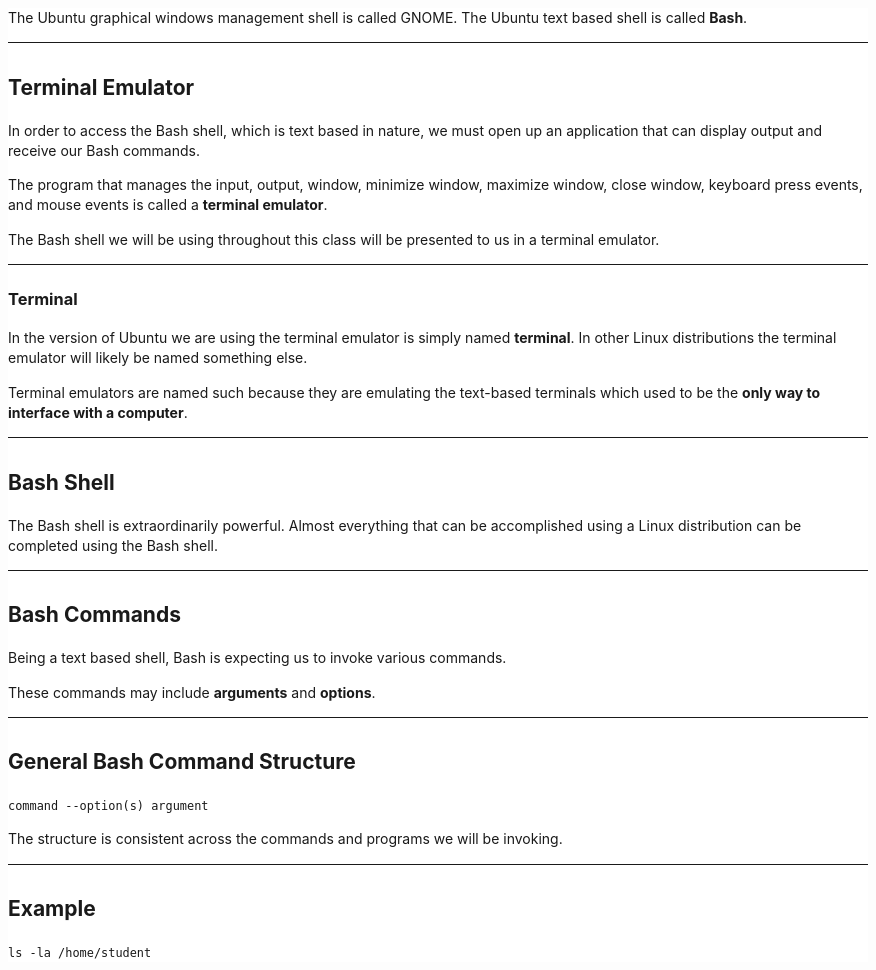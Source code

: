 The Ubuntu graphical windows management shell is called GNOME. The Ubuntu text based shell is called **Bash**.

---

## Terminal Emulator

In order to access the Bash shell, which is text based in nature, we must open up an application that can display output and receive our Bash commands.

The program that manages the input, output, window, minimize window, maximize window, close window, keyboard press events, and mouse events is called a **terminal emulator**.

The Bash shell we will be using throughout this class will be presented to us in a terminal emulator.

___

### Terminal

In the version of Ubuntu we are using the terminal emulator is simply named **terminal**. In other Linux distributions the terminal emulator will likely be named something else.

Terminal emulators are named such because they are emulating the text-based terminals which used to be the **only way to interface with a computer**.

---

## Bash Shell

The Bash shell is extraordinarily powerful. Almost everything that can be accomplished using a Linux distribution can be completed using the Bash shell.

---

## Bash Commands

Being a text based shell, Bash is expecting us to invoke various commands.

These commands may include **arguments** and **options**.

---

## General Bash Command Structure

`command --option(s) argument`

The structure is consistent across the commands and programs we will be invoking.

___

## Example

`ls -la /home/student`
